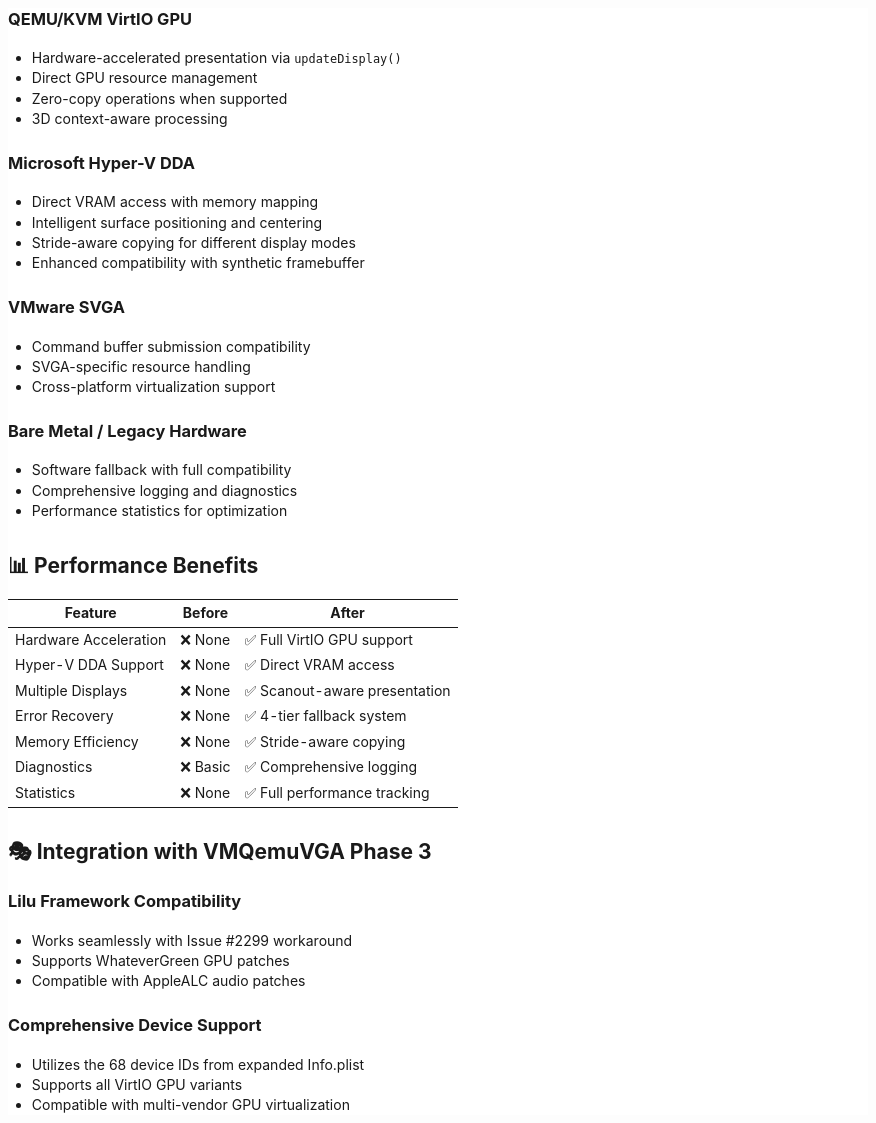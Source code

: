### QEMU/KVM VirtIO GPU
- Hardware-accelerated presentation via `updateDisplay()`
- Direct GPU resource management
- Zero-copy operations when supported
- 3D context-aware processing

### Microsoft Hyper-V DDA
- Direct VRAM access with memory mapping
- Intelligent surface positioning and centering
- Stride-aware copying for different display modes
- Enhanced compatibility with synthetic framebuffer

### VMware SVGA
- Command buffer submission compatibility
- SVGA-specific resource handling
- Cross-platform virtualization support

### Bare Metal / Legacy Hardware
- Software fallback with full compatibility
- Comprehensive logging and diagnostics
- Performance statistics for optimization

## 📊 Performance Benefits

| Feature | Before | After |
|---------|--------|--------|
| Hardware Acceleration | ❌ None | ✅ Full VirtIO GPU support |
| Hyper-V DDA Support | ❌ None | ✅ Direct VRAM access |
| Multiple Displays | ❌ None | ✅ Scanout-aware presentation |
| Error Recovery | ❌ None | ✅ 4-tier fallback system |
| Memory Efficiency | ❌ None | ✅ Stride-aware copying |
| Diagnostics | ❌ Basic | ✅ Comprehensive logging |
| Statistics | ❌ None | ✅ Full performance tracking |

## 🎭 Integration with VMQemuVGA Phase 3

### Lilu Framework Compatibility
- Works seamlessly with Issue #2299 workaround
- Supports WhateverGreen GPU patches
- Compatible with AppleALC audio patches

### Comprehensive Device Support
- Utilizes the 68 device IDs from expanded Info.plist
- Supports all VirtIO GPU variants
- Compatible with multi-vendor GPU virtualization
